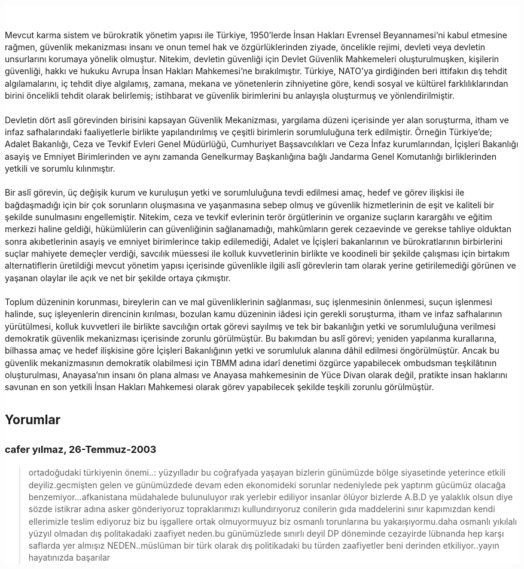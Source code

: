    <br/>
   <br/>
   Mevcut karma sistem ve bürokratik yönetim yapısı ile Türkiye, 1950’lerde İnsan Hakları Evrensel Beyannamesi’ni kabul etmesine rağmen, güvenlik mekanizması insanı ve onun temel hak ve özgürlüklerinden ziyade, öncelikle rejimi, devleti veya devletin unsurlarını korumaya yönelik olmuştur. Nitekim, devletin güvenliği için Devlet Güvenlik Mahkemeleri oluşturulmuşken, kişilerin güvenliği, hakkı ve hukuku Avrupa İnsan Hakları Mahkemesi’ne bırakılmıştır. Türkiye, NATO’ya girdiğinden beri ittifakın dış tehdit algılamalarını, iç tehdit diye algılamış, zamana, mekana ve yönetenlerin zihniyetine göre, kendi sosyal ve kültürel farklılıklarından birini öncelikli tehdit olarak belirlemiş; istihbarat ve güvenlik birimlerini bu anlayışla oluşturmuş ve yönlendirilmiştir.
   <br/>
   <br/>
   Devletin dört aslî görevinden birisini kapsayan Güvenlik Mekanizması, yargılama düzeni içerisinde yer alan soruşturma, itham ve infaz safhalarındaki faaliyetlerle birlikte yapılandırılmış ve çeşitli birimlerin sorumluluğuna terk edilmiştir. Örneğin Türkiye’de; Adalet Bakanlığı, Ceza ve Tevkif Evleri Genel Müdürlüğü, Cumhuriyet Başsavcılıkları ve Ceza İnfaz kurumlarından, İçişleri Bakanlığı asayiş ve Emniyet Birimlerinden ve aynı zamanda Genelkurmay Başkanlığına bağlı Jandarma Genel Komutanlığı birliklerinden yetkili ve sorumlu kılınmıştır.
   <br/>
   <br/>
   Bir aslî görevin, üç değişik kurum ve kuruluşun yetki ve sorumluluğuna tevdi edilmesi amaç, hedef ve görev ilişkisi ile bağdaşmadığı için bir çok sorunların oluşmasına ve yaşanmasına sebep olmuş ve güvenlik hizmetlerinin de eşit ve kaliteli bir şekilde sunulmasını engellemiştir. Nitekim, ceza ve tevkif evlerinin terör örgütlerinin ve organize suçların karargâhı ve eğitim merkezi haline geldiği, hükümlülerin can güvenliğinin sağlanamadığı, mahkûmların gerek cezaevinde ve gerekse tahliye olduktan sonra akıbetlerinin asayiş ve emniyet birimlerince takip edilemediği, Adalet ve İçişleri bakanlarının ve bürokratlarının birbirlerini suçlar mahiyete demeçler verdiği, savcılık müessesi ile kolluk kuvvetlerinin birlikte ve koodineli bir şekilde çalışması için birtakım alternatiflerin üretildiği mevcut yönetim yapısı içerisinde güvenlikle ilgili aslî görevlerin tam olarak yerine getirilemediği görünen ve yaşanan olaylar ile açık ve net bir şekilde ortaya çıkmıştır.
   <br/>
   <br/>
   Toplum düzeninin korunması, bireylerin can ve mal güvenliklerinin sağlanması, suç işlenmesinin önlenmesi, suçun işlenmesi halinde, suç işleyenlerin direncinin kırılması, bozulan kamu düzeninin iâdesi için gerekli soruşturma, itham ve infaz safhalarının yürütülmesi, kolluk kuvvetleri ile birlikte savcılığın ortak görevi sayılmış ve tek bir bakanlığın yetki ve sorumluluğuna verilmesi demokratik güvenlik mekanizması içerisinde zorunlu görülmüştür. Bu bakımdan bu aslî görevi; yeniden yapılanma kurallarına, bilhassa amaç ve hedef ilişkisine göre İçişleri Bakanlığının yetki ve sorumluluk alanına dâhil edilmesi öngörülmüştür. Ancak bu güvenlik mekanizmasının demokratik olabilmesi için TBMM adına idarî denetimi özgürce yapabilecek ombudsman teşkilâtının oluşturulması, Anayasa’nın insanı ön plana alması ve Anayasa mahkemesinin de Yüce Divan olarak değil, pratikte insan haklarını savunan en son yetkili İnsan Hakları Mahkemesi olarak görev yapabilecek şekilde teşkili zorunlu görülmüştür.
   <br/>
  </font>
 </p>
</div>


## Yorumlar

### cafer yılmaz, 26-Temmuz-2003
> ortadoğudaki türkiyenin önemi..: 
> yüzyılladır bu coğrafyada yaşayan bizlerin günümüzde bölge siyasetinde yeterince etkili deyiliz.gecmişten gelen ve günümüzdede devam eden ekonomideki sorunlar nedeniylede pek yaptırım gücümüz olacağa benzemiyor...afkanistana müdahalede bulunuluyor ırak yerlebir ediliyor insanlar ölüyor bizlerde A.B.D ye yalaklık olsun diye sözde istikrar adına asker gönderiyoruz topraklarımızı kullundırıyoruz conilerin gıda maddelerini sınır kapımızdan kendi ellerimizle teslim ediyoruz biz bu işgallere ortak olmuyormuyuz biz osmanlı torunlarına bu yakaışıyormu.daha osmanlı yıkılalı yüzyıl olmadan dış politakadaki zaafiyet neden.bu günümüzlede sınırlı deyil DP döneminde cezayirde lübnanda hep karşı saflarda yer almışız NEDEN..müslüman bir türk olarak dış politikadaki bu türden zaafiyetler beni derinden etkiliyor..yayın hayatınızda başarılar
